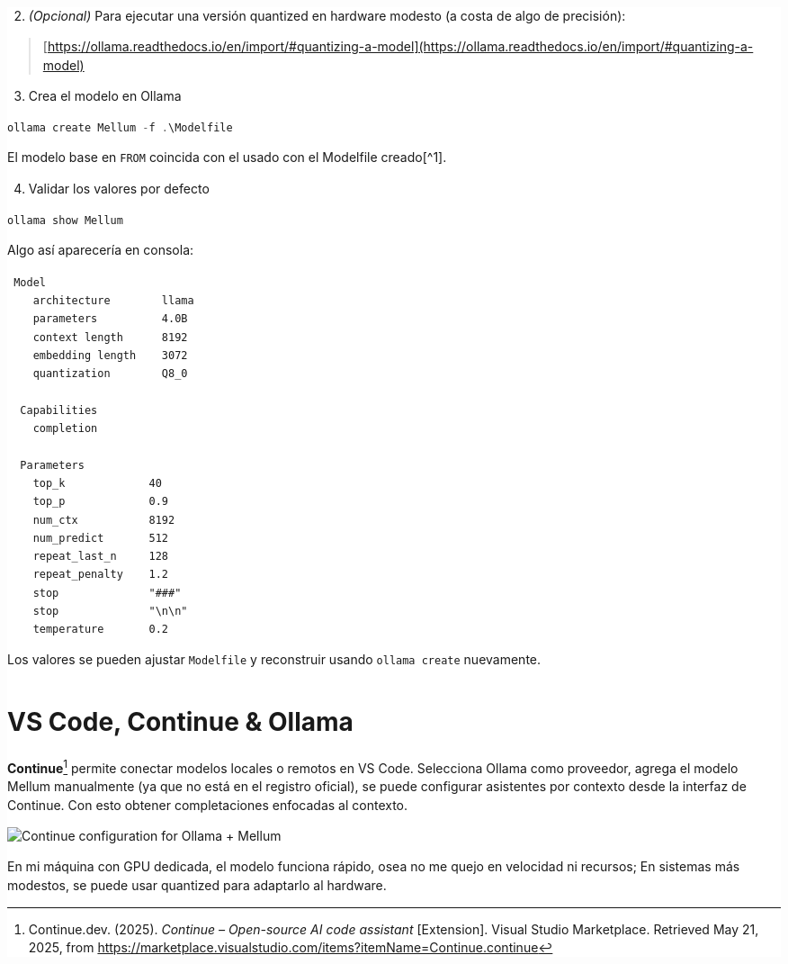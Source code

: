 2. _(Opcional)_ Para ejecutar una versión quantized en hardware modesto (a costa de algo de precisión):
> [https://ollama.readthedocs.io/en/import/#quantizing-a-model](https://ollama.readthedocs.io/en/import/#quantizing-a-model)

3. Crea el modelo en Ollama
```powershell
ollama create Mellum -f .\Modelfile
```
El modelo base en `FROM` coincida con el usado con el Modelfile creado[^1].

4. Validar los valores por defecto
```
ollama show Mellum
```

Algo así aparecería en consola:
```
 Model
    architecture        llama
    parameters          4.0B
    context length      8192
    embedding length    3072
    quantization        Q8_0

  Capabilities
    completion

  Parameters
    top_k             40
    top_p             0.9
    num_ctx           8192
    num_predict       512
    repeat_last_n     128
    repeat_penalty    1.2
    stop              "###"
    stop              "\n\n"
    temperature       0.2

```
Los valores se pueden ajustar  `Modelfile` y reconstruir usando `ollama create` nuevamente.


# VS Code, Continue & Ollama


**Continue**[^10]  permite conectar modelos locales o remotos en VS Code. Selecciona Ollama como proveedor, agrega el modelo Mellum manualmente (ya que no está en el registro oficial), se puede configurar asistentes por contexto desde la interfaz de Continue. Con esto obtener completaciones enfocadas al contexto.

![Continue configuration for Ollama + Mellum ](https://entries.greencsv.dev/media/tutorial-setting-up-mellum-on-vscode-jetbrains-focal-model-chat-completion/img-20250522093033.png)

En mi máquina con GPU dedicada, el modelo funciona rápido, osea no me quejo en velocidad ni recursos; En sistemas más modestos, se puede usar quantized para adaptarlo al hardware.


[^9]: JetBrains. (2025f, May). _ReSharper for Visual Studio Code_ [Extension]. Visual Studio Marketplace. Retrieved May 21, 2025, from https://marketplace.visualstudio.com/items?itemName=jetbrains.resharper-code
[^10]: Continue.dev. (2025). _Continue – Open-source AI code assistant_ [Extension]. Visual Studio Marketplace. Retrieved May 21, 2025, from https://marketplace.visualstudio.com/items?itemName=Continue.continue